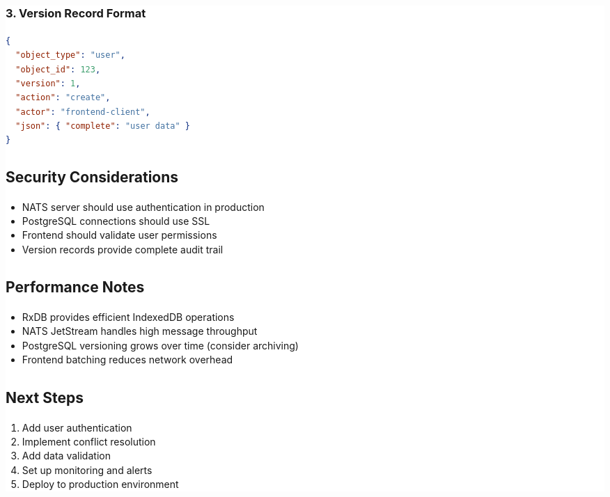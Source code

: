 ### 3. Version Record Format
```json
{
  "object_type": "user",
  "object_id": 123,
  "version": 1,
  "action": "create",
  "actor": "frontend-client",
  "json": { "complete": "user data" }
}
```

## Security Considerations

- NATS server should use authentication in production
- PostgreSQL connections should use SSL
- Frontend should validate user permissions
- Version records provide complete audit trail

## Performance Notes

- RxDB provides efficient IndexedDB operations
- NATS JetStream handles high message throughput
- PostgreSQL versioning grows over time (consider archiving)
- Frontend batching reduces network overhead

## Next Steps

1. Add user authentication
2. Implement conflict resolution
3. Add data validation
4. Set up monitoring and alerts
5. Deploy to production environment